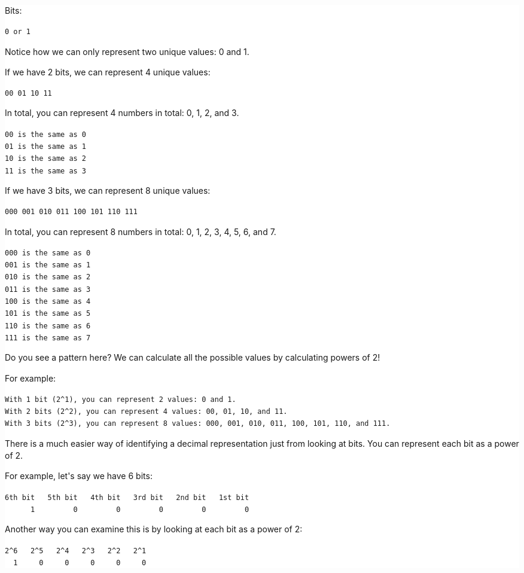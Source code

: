 Bits:
```
0 or 1
```

Notice how we can only represent two unique values: 0 and 1.

If we have 2 bits, we can represent 4 unique values:
```
00 01 10 11
```

In total, you can represent 4 numbers in total: 0, 1, 2, and 3.
```
00 is the same as 0
01 is the same as 1
10 is the same as 2
11 is the same as 3
```

If we have 3 bits, we can represent 8 unique values:
```
000 001 010 011 100 101 110 111
```

In total, you can represent 8 numbers in total: 0, 1, 2, 3, 4, 5, 6, and 7.
```
000 is the same as 0
001 is the same as 1
010 is the same as 2
011 is the same as 3
100 is the same as 4
101 is the same as 5
110 is the same as 6
111 is the same as 7
```

Do you see a pattern here? We can calculate all the possible values by calculating powers of 2!

For example:
```
With 1 bit (2^1), you can represent 2 values: 0 and 1.
With 2 bits (2^2), you can represent 4 values: 00, 01, 10, and 11.
With 3 bits (2^3), you can represent 8 values: 000, 001, 010, 011, 100, 101, 110, and 111.
```

There is a much easier way of identifying a decimal representation just from looking at bits. You can represent each bit as a power of 2.

For example, let's say we have 6 bits:
```
6th bit   5th bit   4th bit   3rd bit   2nd bit   1st bit
      1         0         0         0         0         0
```

Another way you can examine this is by looking at each bit as a power of 2:
```
2^6   2^5   2^4   2^3   2^2   2^1
  1     0     0     0     0     0
```
